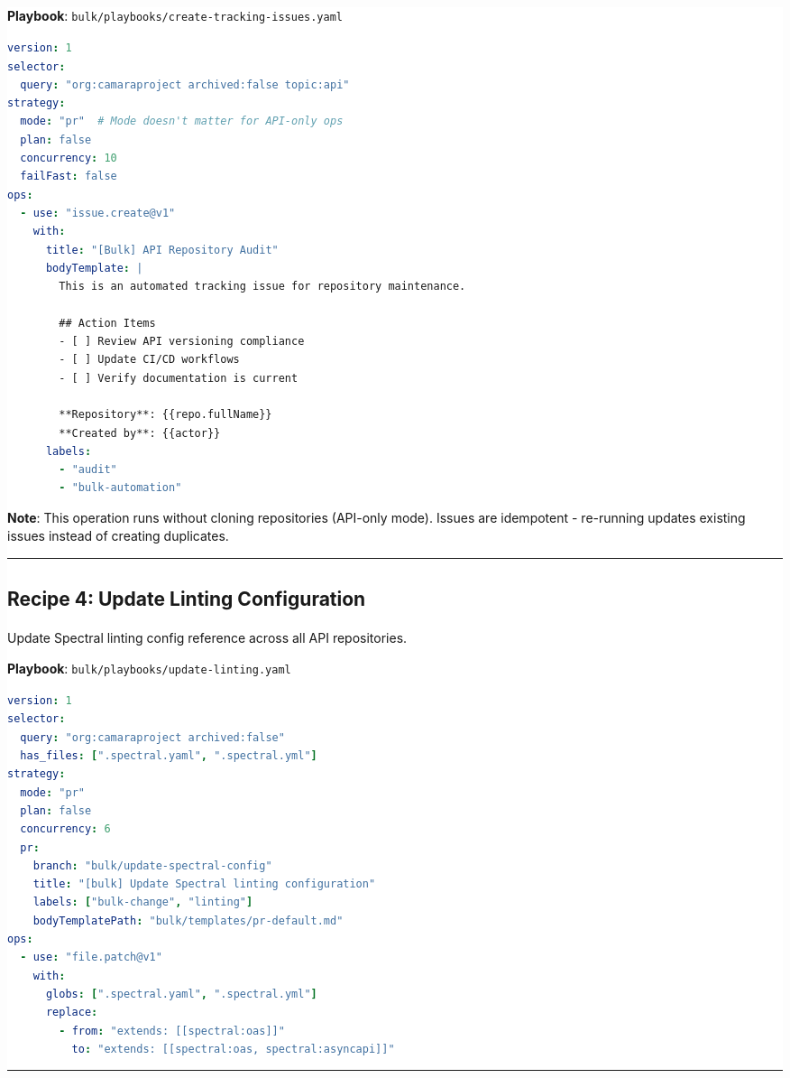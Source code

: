 **Playbook**: `bulk/playbooks/create-tracking-issues.yaml`

```yaml
version: 1
selector:
  query: "org:camaraproject archived:false topic:api"
strategy:
  mode: "pr"  # Mode doesn't matter for API-only ops
  plan: false
  concurrency: 10
  failFast: false
ops:
  - use: "issue.create@v1"
    with:
      title: "[Bulk] API Repository Audit"
      bodyTemplate: |
        This is an automated tracking issue for repository maintenance.

        ## Action Items
        - [ ] Review API versioning compliance
        - [ ] Update CI/CD workflows
        - [ ] Verify documentation is current

        **Repository**: {{repo.fullName}}
        **Created by**: {{actor}}
      labels:
        - "audit"
        - "bulk-automation"
```

**Note**: This operation runs without cloning repositories (API-only mode). Issues are idempotent - re-running updates existing issues instead of creating duplicates.

---

## Recipe 4: Update Linting Configuration

Update Spectral linting config reference across all API repositories.

**Playbook**: `bulk/playbooks/update-linting.yaml`

```yaml
version: 1
selector:
  query: "org:camaraproject archived:false"
  has_files: [".spectral.yaml", ".spectral.yml"]
strategy:
  mode: "pr"
  plan: false
  concurrency: 6
  pr:
    branch: "bulk/update-spectral-config"
    title: "[bulk] Update Spectral linting configuration"
    labels: ["bulk-change", "linting"]
    bodyTemplatePath: "bulk/templates/pr-default.md"
ops:
  - use: "file.patch@v1"
    with:
      globs: [".spectral.yaml", ".spectral.yml"]
      replace:
        - from: "extends: [[spectral:oas]]"
          to: "extends: [[spectral:oas, spectral:asyncapi]]"
```

---